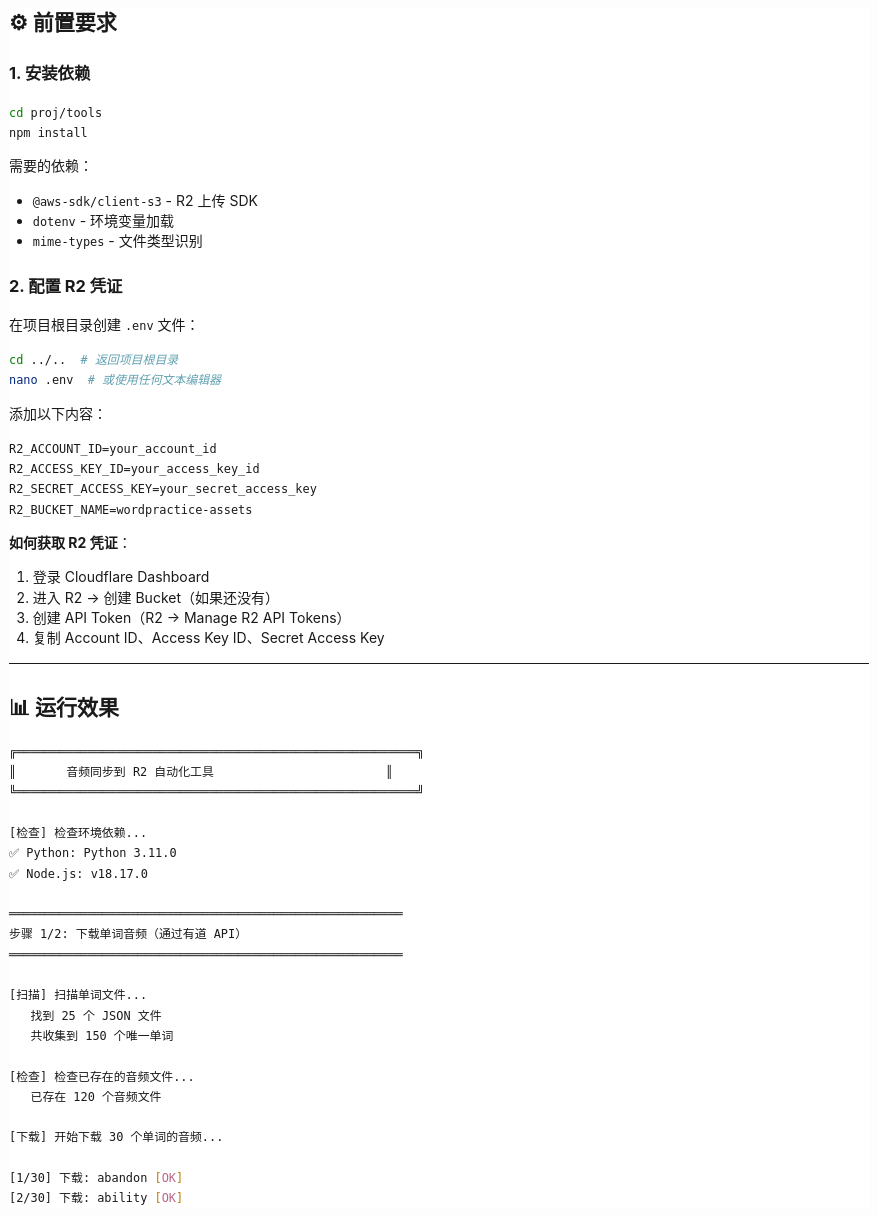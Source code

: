 
## ⚙️ 前置要求

### 1. 安装依赖

```bash
cd proj/tools
npm install
```

需要的依赖：
- `@aws-sdk/client-s3` - R2 上传 SDK
- `dotenv` - 环境变量加载
- `mime-types` - 文件类型识别

### 2. 配置 R2 凭证

在项目根目录创建 `.env` 文件：

```bash
cd ../..  # 返回项目根目录
nano .env  # 或使用任何文本编辑器
```

添加以下内容：

```env
R2_ACCOUNT_ID=your_account_id
R2_ACCESS_KEY_ID=your_access_key_id
R2_SECRET_ACCESS_KEY=your_secret_access_key
R2_BUCKET_NAME=wordpractice-assets
```

**如何获取 R2 凭证**：
1. 登录 Cloudflare Dashboard
2. 进入 R2 → 创建 Bucket（如果还没有）
3. 创建 API Token（R2 → Manage R2 API Tokens）
4. 复制 Account ID、Access Key ID、Secret Access Key

---

## 📊 运行效果

```bash
╔════════════════════════════════════════════════════════╗
║       音频同步到 R2 自动化工具                        ║
╚════════════════════════════════════════════════════════╝

[检查] 检查环境依赖...
✅ Python: Python 3.11.0
✅ Node.js: v18.17.0

═══════════════════════════════════════════════════════
步骤 1/2: 下载单词音频（通过有道 API）
═══════════════════════════════════════════════════════

[扫描] 扫描单词文件...
   找到 25 个 JSON 文件
   共收集到 150 个唯一单词

[检查] 检查已存在的音频文件...
   已存在 120 个音频文件

[下载] 开始下载 30 个单词的音频...

[1/30] 下载: abandon [OK]
[2/30] 下载: ability [OK]
```